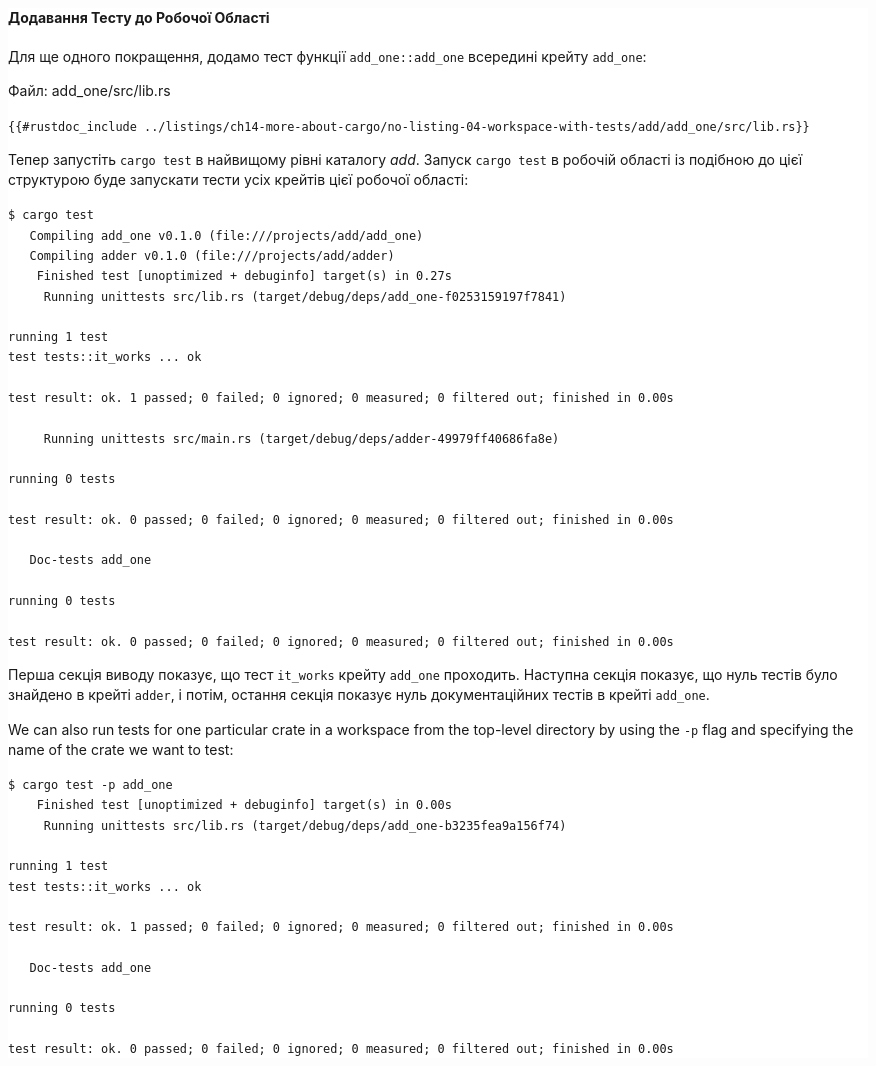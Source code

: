 #### Додавання Тесту до Робочої Області

Для ще одного покращення, додамо тест функції `add_one::add_one` всередині крейту `add_one`:

<span class="filename">Файл: add_one/src/lib.rs</span>

```rust,noplayground
{{#rustdoc_include ../listings/ch14-more-about-cargo/no-listing-04-workspace-with-tests/add/add_one/src/lib.rs}}
```

Тепер запустіть `cargo test` в найвищому рівні каталогу *add*. Запуск `cargo test` в робочій області із подібною до цієї структурою буде запускати тести усіх крейтів цієї робочої області:




```console
$ cargo test
   Compiling add_one v0.1.0 (file:///projects/add/add_one)
   Compiling adder v0.1.0 (file:///projects/add/adder)
    Finished test [unoptimized + debuginfo] target(s) in 0.27s
     Running unittests src/lib.rs (target/debug/deps/add_one-f0253159197f7841)

running 1 test
test tests::it_works ... ok

test result: ok. 1 passed; 0 failed; 0 ignored; 0 measured; 0 filtered out; finished in 0.00s

     Running unittests src/main.rs (target/debug/deps/adder-49979ff40686fa8e)

running 0 tests

test result: ok. 0 passed; 0 failed; 0 ignored; 0 measured; 0 filtered out; finished in 0.00s

   Doc-tests add_one

running 0 tests

test result: ok. 0 passed; 0 failed; 0 ignored; 0 measured; 0 filtered out; finished in 0.00s
```

Перша секція виводу показує, що тест `it_works` крейту `add_one` проходить. Наступна секція показує, що нуль тестів було знайдено в крейті `adder`, і потім, остання секція показує нуль документаційних тестів в крейті `add_one`.

We can also run tests for one particular crate in a workspace from the top-level directory by using the `-p` flag and specifying the name of the crate we want to test:




```console
$ cargo test -p add_one
    Finished test [unoptimized + debuginfo] target(s) in 0.00s
     Running unittests src/lib.rs (target/debug/deps/add_one-b3235fea9a156f74)

running 1 test
test tests::it_works ... ok

test result: ok. 1 passed; 0 failed; 0 ignored; 0 measured; 0 filtered out; finished in 0.00s

   Doc-tests add_one

running 0 tests

test result: ok. 0 passed; 0 failed; 0 ignored; 0 measured; 0 filtered out; finished in 0.00s
```
